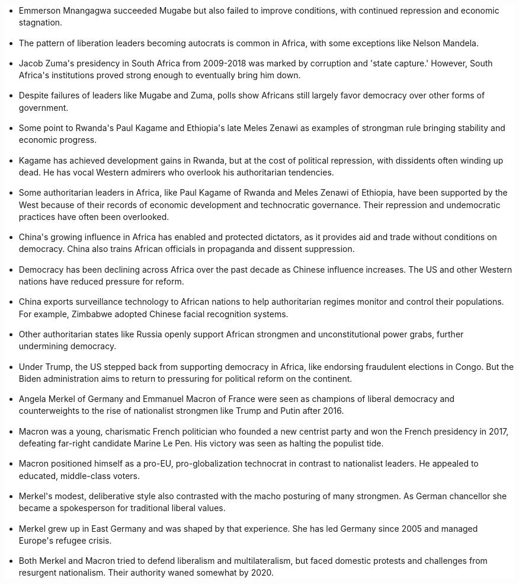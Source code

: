 - Emmerson Mnangagwa succeeded Mugabe but also failed to improve conditions, with continued repression and economic stagnation. 

- The pattern of liberation leaders becoming autocrats is common in Africa, with some exceptions like Nelson Mandela. 

- Jacob Zuma's presidency in South Africa from 2009-2018 was marked by corruption and 'state capture.' However, South Africa's institutions proved strong enough to eventually bring him down.

- Despite failures of leaders like Mugabe and Zuma, polls show Africans still largely favor democracy over other forms of government.  

- Some point to Rwanda's Paul Kagame and Ethiopia's late Meles Zenawi as examples of strongman rule bringing stability and economic progress. 

- Kagame has achieved development gains in Rwanda, but at the cost of political repression, with dissidents often winding up dead. He has vocal Western admirers who overlook his authoritarian tendencies.

 

- Some authoritarian leaders in Africa, like Paul Kagame of Rwanda and Meles Zenawi of Ethiopia, have been supported by the West because of their records of economic development and technocratic governance. Their repression and undemocratic practices have often been overlooked. 

- China's growing influence in Africa has enabled and protected dictators, as it provides aid and trade without conditions on democracy. China also trains African officials in propaganda and dissent suppression. 

- Democracy has been declining across Africa over the past decade as Chinese influence increases. The US and other Western nations have reduced pressure for reform. 

- China exports surveillance technology to African nations to help authoritarian regimes monitor and control their populations. For example, Zimbabwe adopted Chinese facial recognition systems.

- Other authoritarian states like Russia openly support African strongmen and unconstitutional power grabs, further undermining democracy. 

- Under Trump, the US stepped back from supporting democracy in Africa, like endorsing fraudulent elections in Congo. But the Biden administration aims to return to pressuring for political reform on the continent.

 

- Angela Merkel of Germany and Emmanuel Macron of France were seen as champions of liberal democracy and counterweights to the rise of nationalist strongmen like Trump and Putin after 2016. 

- Macron was a young, charismatic French politician who founded a new centrist party and won the French presidency in 2017, defeating far-right candidate Marine Le Pen. His victory was seen as halting the populist tide.

- Macron positioned himself as a pro-EU, pro-globalization technocrat in contrast to nationalist leaders. He appealed to educated, middle-class voters.

- Merkel's modest, deliberative style also contrasted with the macho posturing of many strongmen. As German chancellor she became a spokesperson for traditional liberal values. 

- Merkel grew up in East Germany and was shaped by that experience. She has led Germany since 2005 and managed Europe's refugee crisis.

- Both Merkel and Macron tried to defend liberalism and multilateralism, but faced domestic protests and challenges from resurgent nationalism. Their authority waned somewhat by 2020.
